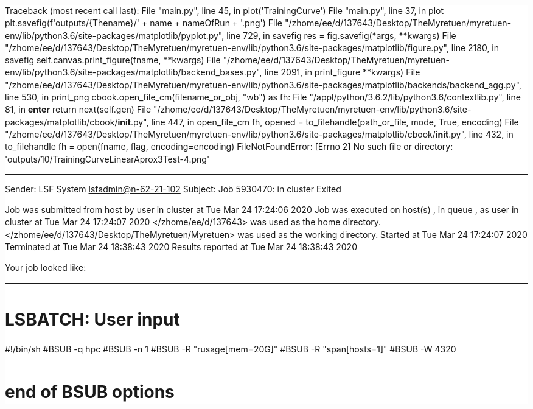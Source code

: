 Traceback (most recent call last):
  File "main.py", line 45, in <module>
    plot('TrainingCurve')
  File "main.py", line 37, in plot
    plt.savefig(f'outputs/{Thename}/' + name + nameOfRun + '.png')
  File "/zhome/ee/d/137643/Desktop/TheMyretuen/myretuen-env/lib/python3.6/site-packages/matplotlib/pyplot.py", line 729, in savefig
    res = fig.savefig(*args, **kwargs)
  File "/zhome/ee/d/137643/Desktop/TheMyretuen/myretuen-env/lib/python3.6/site-packages/matplotlib/figure.py", line 2180, in savefig
    self.canvas.print_figure(fname, **kwargs)
  File "/zhome/ee/d/137643/Desktop/TheMyretuen/myretuen-env/lib/python3.6/site-packages/matplotlib/backend_bases.py", line 2091, in print_figure
    **kwargs)
  File "/zhome/ee/d/137643/Desktop/TheMyretuen/myretuen-env/lib/python3.6/site-packages/matplotlib/backends/backend_agg.py", line 530, in print_png
    cbook.open_file_cm(filename_or_obj, "wb") as fh:
  File "/appl/python/3.6.2/lib/python3.6/contextlib.py", line 81, in __enter__
    return next(self.gen)
  File "/zhome/ee/d/137643/Desktop/TheMyretuen/myretuen-env/lib/python3.6/site-packages/matplotlib/cbook/__init__.py", line 447, in open_file_cm
    fh, opened = to_filehandle(path_or_file, mode, True, encoding)
  File "/zhome/ee/d/137643/Desktop/TheMyretuen/myretuen-env/lib/python3.6/site-packages/matplotlib/cbook/__init__.py", line 432, in to_filehandle
    fh = open(fname, flag, encoding=encoding)
FileNotFoundError: [Errno 2] No such file or directory: 'outputs/10/TrainingCurveLinearAprox3Test-4.png'

------------------------------------------------------------
Sender: LSF System <lsfadmin@n-62-21-102>
Subject: Job 5930470: <LinearAprox3Test-4> in cluster <dcc> Exited

Job <LinearAprox3Test-4> was submitted from host <n-62-30-5> by user <s183905> in cluster <dcc> at Tue Mar 24 17:24:06 2020
Job was executed on host(s) <n-62-21-102>, in queue <hpc>, as user <s183905> in cluster <dcc> at Tue Mar 24 17:24:07 2020
</zhome/ee/d/137643> was used as the home directory.
</zhome/ee/d/137643/Desktop/TheMyretuen/Myretuen> was used as the working directory.
Started at Tue Mar 24 17:24:07 2020
Terminated at Tue Mar 24 18:38:43 2020
Results reported at Tue Mar 24 18:38:43 2020

Your job looked like:

------------------------------------------------------------
# LSBATCH: User input
#!/bin/sh
#BSUB -q hpc
#BSUB -n 1
#BSUB -R "rusage[mem=20G]"
#BSUB -R "span[hosts=1]"
#BSUB -W 4320
# end of BSUB options
